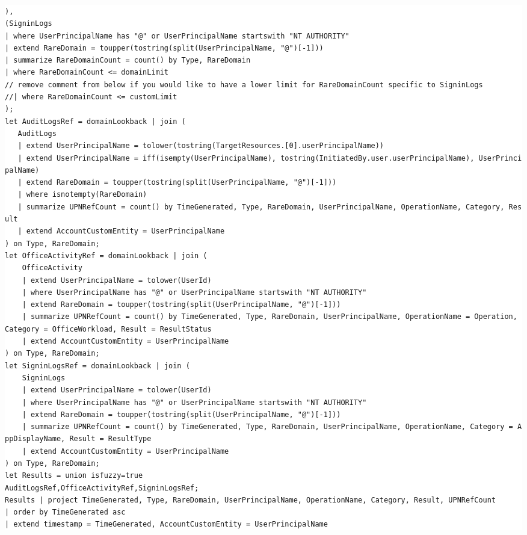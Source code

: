 ```kql
),
(SigninLogs
| where UserPrincipalName has "@" or UserPrincipalName startswith "NT AUTHORITY"
| extend RareDomain = toupper(tostring(split(UserPrincipalName, "@")[-1]))
| summarize RareDomainCount = count() by Type, RareDomain
| where RareDomainCount <= domainLimit
// remove comment from below if you would like to have a lower limit for RareDomainCount specific to SigninLogs
//| where RareDomainCount <= customLimit
);
let AuditLogsRef = domainLookback | join (
   AuditLogs
   | extend UserPrincipalName = tolower(tostring(TargetResources.[0].userPrincipalName))
   | extend UserPrincipalName = iff(isempty(UserPrincipalName), tostring(InitiatedBy.user.userPrincipalName), UserPrincipalName)
   | extend RareDomain = toupper(tostring(split(UserPrincipalName, "@")[-1]))
   | where isnotempty(RareDomain) 
   | summarize UPNRefCount = count() by TimeGenerated, Type, RareDomain, UserPrincipalName, OperationName, Category, Result
   | extend AccountCustomEntity = UserPrincipalName
) on Type, RareDomain;
let OfficeActivityRef = domainLookback | join (
    OfficeActivity
    | extend UserPrincipalName = tolower(UserId)
    | where UserPrincipalName has "@" or UserPrincipalName startswith "NT AUTHORITY"
    | extend RareDomain = toupper(tostring(split(UserPrincipalName, "@")[-1]))
    | summarize UPNRefCount = count() by TimeGenerated, Type, RareDomain, UserPrincipalName, OperationName = Operation, Category = OfficeWorkload, Result = ResultStatus
    | extend AccountCustomEntity = UserPrincipalName
) on Type, RareDomain;
let SigninLogsRef = domainLookback | join (
    SigninLogs
    | extend UserPrincipalName = tolower(UserId)
    | where UserPrincipalName has "@" or UserPrincipalName startswith "NT AUTHORITY"
    | extend RareDomain = toupper(tostring(split(UserPrincipalName, "@")[-1]))
    | summarize UPNRefCount = count() by TimeGenerated, Type, RareDomain, UserPrincipalName, OperationName, Category = AppDisplayName, Result = ResultType
    | extend AccountCustomEntity = UserPrincipalName
) on Type, RareDomain;
let Results = union isfuzzy=true
AuditLogsRef,OfficeActivityRef,SigninLogsRef;
Results | project TimeGenerated, Type, RareDomain, UserPrincipalName, OperationName, Category, Result, UPNRefCount 
| order by TimeGenerated asc 
| extend timestamp = TimeGenerated, AccountCustomEntity = UserPrincipalName
```
